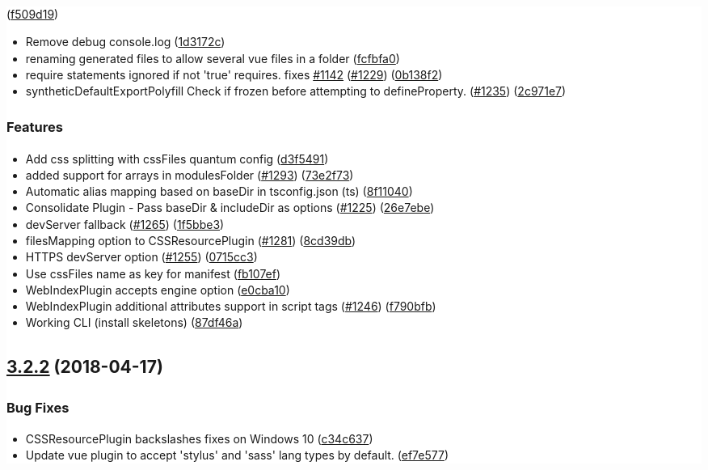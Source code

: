   ([f509d19](https://github.com/fuse-box/fuse-box/commit/f509d19))
- Remove debug console.log
  ([1d3172c](https://github.com/fuse-box/fuse-box/commit/1d3172c))
- renaming generated files to allow several vue files in a folder
  ([fcfbfa0](https://github.com/fuse-box/fuse-box/commit/fcfbfa0))
- require statements ignored if not 'true' requires. fixes
  [#1142](https://github.com/fuse-box/fuse-box/issues/1142)
  ([#1229](https://github.com/fuse-box/fuse-box/issues/1229))
  ([0b138f2](https://github.com/fuse-box/fuse-box/commit/0b138f2))
- syntheticDefaultExportPolyfill Check if frozen before attempting to
  defineProperty. ([#1235](https://github.com/fuse-box/fuse-box/issues/1235))
  ([2c971e7](https://github.com/fuse-box/fuse-box/commit/2c971e7))

### Features

- Add css splitting with cssFiles quantum config
  ([d3f5491](https://github.com/fuse-box/fuse-box/commit/d3f5491))
- added support for arrays in modulesFolder
  ([#1293](https://github.com/fuse-box/fuse-box/issues/1293))
  ([73e2f73](https://github.com/fuse-box/fuse-box/commit/73e2f73))
- Automatic alias mapping based on baseDir in tsconfig.json (ts)
  ([8f11040](https://github.com/fuse-box/fuse-box/commit/8f11040))
- Consolidate Plugin - Pass baseDir & includeDir as options
  ([#1225](https://github.com/fuse-box/fuse-box/issues/1225))
  ([26e7ebe](https://github.com/fuse-box/fuse-box/commit/26e7ebe))
- devServer fallback ([#1265](https://github.com/fuse-box/fuse-box/issues/1265))
  ([1f5bbe3](https://github.com/fuse-box/fuse-box/commit/1f5bbe3))
- filesMapping option to CSSResourcePlugin
  ([#1281](https://github.com/fuse-box/fuse-box/issues/1281))
  ([8cd39db](https://github.com/fuse-box/fuse-box/commit/8cd39db))
- HTTPS devServer option
  ([#1255](https://github.com/fuse-box/fuse-box/issues/1255))
  ([0715cc3](https://github.com/fuse-box/fuse-box/commit/0715cc3))
- Use cssFiles name as key for manifest
  ([fb107ef](https://github.com/fuse-box/fuse-box/commit/fb107ef))
- WebIndexPlugin accepts engine option
  ([e0cba10](https://github.com/fuse-box/fuse-box/commit/e0cba10))
- WebIndexPlugin additional attributes support in script tags
  ([#1246](https://github.com/fuse-box/fuse-box/issues/1246))
  ([f790bfb](https://github.com/fuse-box/fuse-box/commit/f790bfb))
- Working CLI (install skeletons)
  ([87df46a](https://github.com/fuse-box/fuse-box/commit/87df46a))

<a name="3.2.2"></a>

## [3.2.2](https://github.com/fuse-box/fuse-box/compare/v3.2.1...v3.2.2) (2018-04-17)

### Bug Fixes

- CSSResourcePlugin backslashes fixes on Windows 10
  ([c34c637](https://github.com/fuse-box/fuse-box/commit/c34c637))
- Update vue plugin to accept 'stylus' and 'sass' lang types by default.
  ([ef7e577](https://github.com/fuse-box/fuse-box/commit/ef7e577))
